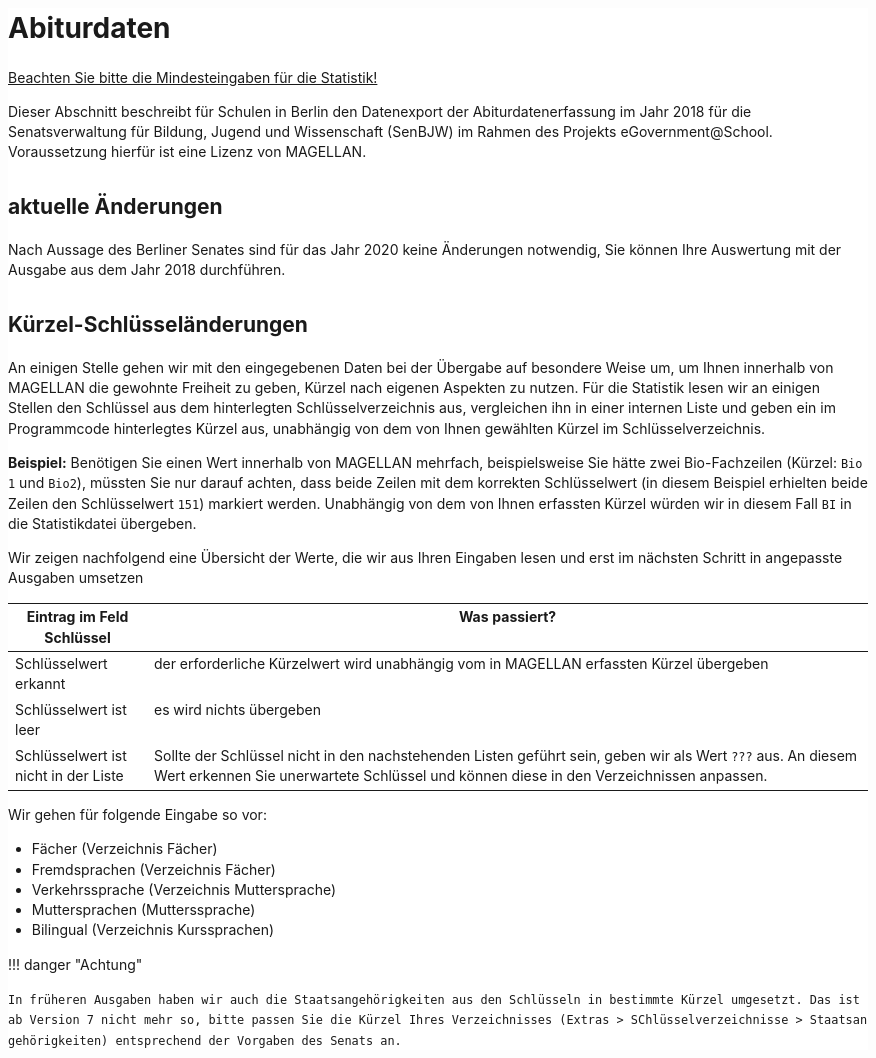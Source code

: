 # Abiturdaten

[Beachten Sie bitte die Mindesteingaben für die Statistik!](https://doc.magellan.stueber.de/schulverwaltung/regionales/berlin/statistik/01.stat.einstieg/)

Dieser Abschnitt beschreibt für Schulen in Berlin den Datenexport der Abiturdatenerfassung im Jahr 2018 für die Senatsverwaltung für Bildung, Jugend und Wissenschaft (SenBJW) im Rahmen des Projekts eGovernment@School. Voraussetzung hierfür ist eine Lizenz von MAGELLAN.

## aktuelle Änderungen

Nach Aussage des Berliner Senates sind für das Jahr 2020 keine Änderungen notwendig, Sie können Ihre Auswertung mit der Ausgabe aus dem Jahr 2018 durchführen.

## Kürzel-Schlüsseländerungen

An einigen Stelle gehen wir mit den eingegebenen Daten bei der Übergabe auf besondere Weise um, um Ihnen innerhalb von MAGELLAN die gewohnte Freiheit zu geben, Kürzel nach eigenen Aspekten zu nutzen.
Für die Statistik lesen wir an einigen Stellen den Schlüssel aus dem hinterlegten Schlüsselverzeichnis aus, vergleichen ihn in einer internen Liste und geben ein im Programmcode hinterlegtes Kürzel aus, unabhängig von dem von Ihnen gewählten Kürzel im Schlüsselverzeichnis.

**Beispiel:** 
Benötigen Sie einen Wert innerhalb von MAGELLAN mehrfach, beispielsweise Sie hätte zwei Bio-Fachzeilen (Kürzel: `Bio1` und `Bio2`), müssten Sie nur darauf achten, dass beide Zeilen mit dem korrekten Schlüsselwert (in diesem Beispiel erhielten beide Zeilen den Schlüsselwert `151`) markiert werden. Unabhängig von dem von Ihnen erfassten Kürzel würden wir in diesem Fall `BI` in die Statistikdatei übergeben.

Wir zeigen nachfolgend eine Übersicht der Werte, die wir aus Ihren Eingaben lesen und erst im nächsten Schritt in angepasste Ausgaben umsetzen

Eintrag im Feld Schlüssel|Was passiert?
--|--
Schlüsselwert erkannt|der erforderliche Kürzelwert wird unabhängig vom in MAGELLAN erfassten Kürzel übergeben
Schlüsselwert ist leer| es wird nichts übergeben
Schlüsselwert ist nicht in der Liste|Sollte der Schlüssel nicht in den nachstehenden Listen geführt sein, geben wir als Wert `???` aus. An diesem Wert erkennen Sie unerwartete Schlüssel und können diese in den Verzeichnissen anpassen.

Wir gehen für folgende Eingabe so vor:

* Fächer (Verzeichnis Fächer)
* Fremdsprachen (Verzeichnis Fächer)
* Verkehrssprache (Verzeichnis Muttersprache)
* Muttersprachen (Mutterssprache)
* Bilingual (Verzeichnis Kurssprachen)

!!! danger "Achtung"

    In früheren Ausgaben haben wir auch die Staatsangehörigkeiten aus den Schlüsseln in bestimmte Kürzel umgesetzt. Das ist ab Version 7 nicht mehr so, bitte passen Sie die Kürzel Ihres Verzeichnisses (Extras > SChlüsselverzeichnisse > Staatsangehörigkeiten) entsprechend der Vorgaben des Senats an.
